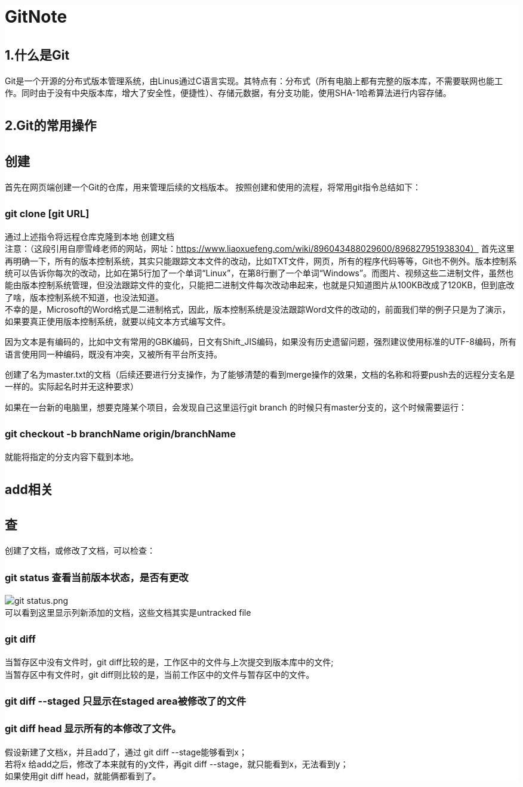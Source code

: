 # GitNote
## 1.什么是Git
Git是一个开源的分布式版本管理系统，由Linus通过C语言实现。其特点有：分布式（所有电脑上都有完整的版本库，不需要联网也能工作。同时由于没有中央版本库，增大了安全性，便捷性）、存储元数据，有分支功能，使用SHA-1哈希算法进行内容存储。

## 2.Git的常用操作
## 创建
首先在网页端创建一个Git的仓库，用来管理后续的文档版本。
按照创建和使用的流程，将常用git指令总结如下：  
### git clone [git URL]
通过上述指令将远程仓库克隆到本地
创建文档  
注意：（这段引用自廖雪峰老师的网站，网址：https://www.liaoxuefeng.com/wiki/896043488029600/896827951938304）
首先这里再明确一下，所有的版本控制系统，其实只能跟踪文本文件的改动，比如TXT文件，网页，所有的程序代码等等，Git也不例外。版本控制系统可以告诉你每次的改动，比如在第5行加了一个单词“Linux”，在第8行删了一个单词“Windows”。而图片、视频这些二进制文件，虽然也能由版本控制系统管理，但没法跟踪文件的变化，只能把二进制文件每次改动串起来，也就是只知道图片从100KB改成了120KB，但到底改了啥，版本控制系统不知道，也没法知道。  
不幸的是，Microsoft的Word格式是二进制格式，因此，版本控制系统是没法跟踪Word文件的改动的，前面我们举的例子只是为了演示，如果要真正使用版本控制系统，就要以纯文本方式编写文件。  

因为文本是有编码的，比如中文有常用的GBK编码，日文有Shift_JIS编码，如果没有历史遗留问题，强烈建议使用标准的UTF-8编码，所有语言使用同一种编码，既没有冲突，又被所有平台所支持。

创建了名为master.txt的文档（后续还要进行分支操作，为了能够清楚的看到merge操作的效果，文档的名称和将要push去的远程分支名是一样的。实际起名时并无这种要求）  

如果在一台新的电脑里，想要克隆某个项目，会发现自己这里运行git branch 的时候只有master分支的，这个时候需要运行：  
### git checkout -b branchName origin/branchName  
就能将指定的分支内容下载到本地。

## add相关
## 查
创建了文档，或修改了文档，可以检查：
### git status     查看当前版本状态，是否有更改  
![git status.png](https://i.loli.net/2020/01/01/njBOeAvxodpPRY5.png)  
可以看到这里显示列新添加的文档，这些文档其实是untracked file 
### git diff  
当暂存区中没有文件时，git diff比较的是，工作区中的文件与上次提交到版本库中的文件;  
当暂存区中有文件时，git diff则比较的是，当前工作区中的文件与暂存区中的文件。  

### git diff --staged 只显示在staged area被修改了的文件
### git diff head     显示所有的本修改了文件。  
假设新建了文档x，并且add了，通过 git diff --stage能够看到x；  
若将x 给add之后，修改了本来就有的y文件，再git diff --stage，就只能看到x，无法看到y；  
如果使用git diff head，就能俩都看到了。

